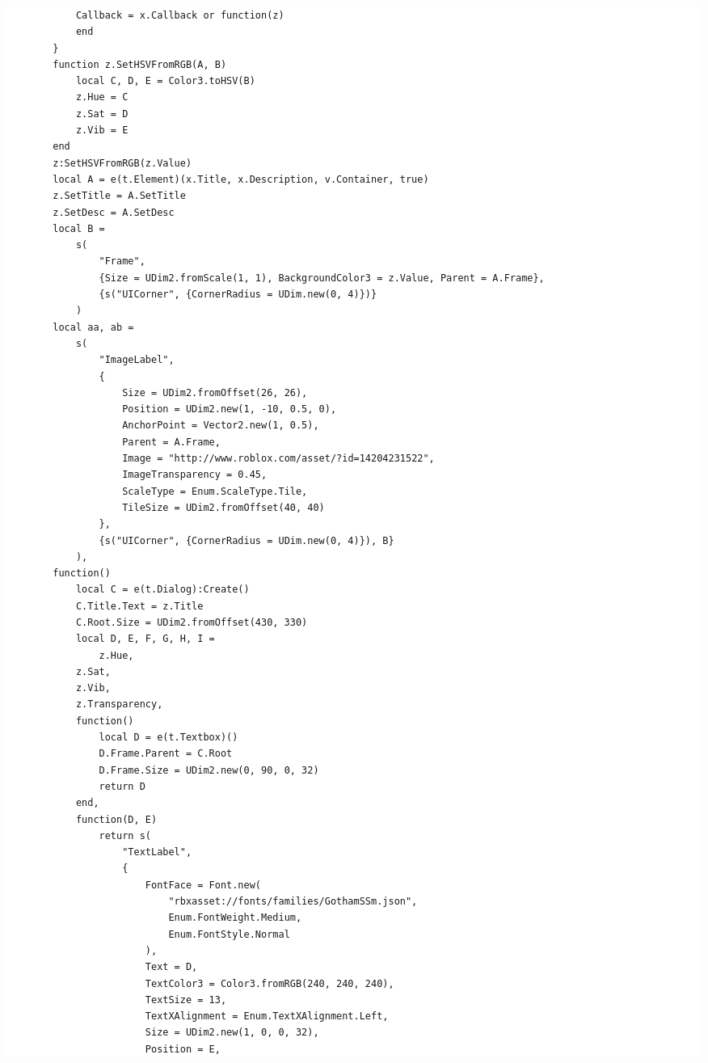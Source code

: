 				Callback = x.Callback or function(z)
				end
			}
			function z.SetHSVFromRGB(A, B)
				local C, D, E = Color3.toHSV(B)
				z.Hue = C
				z.Sat = D
				z.Vib = E
			end
			z:SetHSVFromRGB(z.Value)
			local A = e(t.Element)(x.Title, x.Description, v.Container, true)
			z.SetTitle = A.SetTitle
			z.SetDesc = A.SetDesc
			local B =
				s(
					"Frame",
					{Size = UDim2.fromScale(1, 1), BackgroundColor3 = z.Value, Parent = A.Frame},
					{s("UICorner", {CornerRadius = UDim.new(0, 4)})}
				)
			local aa, ab =
				s(
					"ImageLabel",
					{
						Size = UDim2.fromOffset(26, 26),
						Position = UDim2.new(1, -10, 0.5, 0),
						AnchorPoint = Vector2.new(1, 0.5),
						Parent = A.Frame,
						Image = "http://www.roblox.com/asset/?id=14204231522",
						ImageTransparency = 0.45,
						ScaleType = Enum.ScaleType.Tile,
						TileSize = UDim2.fromOffset(40, 40)
					},
					{s("UICorner", {CornerRadius = UDim.new(0, 4)}), B}
				),
			function()
				local C = e(t.Dialog):Create()
				C.Title.Text = z.Title
				C.Root.Size = UDim2.fromOffset(430, 330)
				local D, E, F, G, H, I =
					z.Hue,
				z.Sat,
				z.Vib,
				z.Transparency,
				function()
					local D = e(t.Textbox)()
					D.Frame.Parent = C.Root
					D.Frame.Size = UDim2.new(0, 90, 0, 32)
					return D
				end,
				function(D, E)
					return s(
						"TextLabel",
						{
							FontFace = Font.new(
								"rbxasset://fonts/families/GothamSSm.json",
								Enum.FontWeight.Medium,
								Enum.FontStyle.Normal
							),
							Text = D,
							TextColor3 = Color3.fromRGB(240, 240, 240),
							TextSize = 13,
							TextXAlignment = Enum.TextXAlignment.Left,
							Size = UDim2.new(1, 0, 0, 32),
							Position = E,